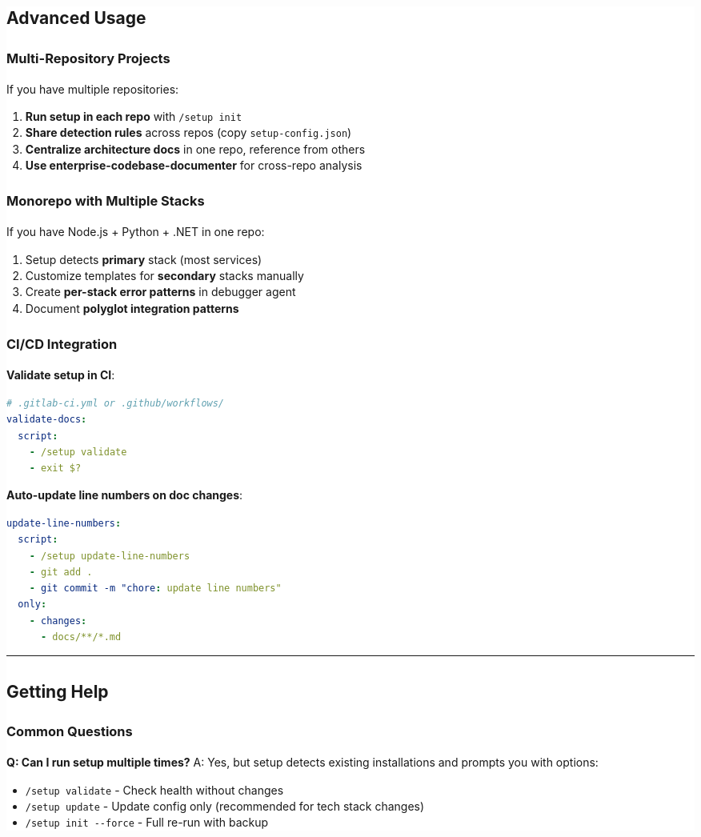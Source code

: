 ## Advanced Usage

### Multi-Repository Projects

If you have multiple repositories:

1. **Run setup in each repo** with `/setup init`
2. **Share detection rules** across repos (copy `setup-config.json`)
3. **Centralize architecture docs** in one repo, reference from others
4. **Use enterprise-codebase-documenter** for cross-repo analysis

### Monorepo with Multiple Stacks

If you have Node.js + Python + .NET in one repo:

1. Setup detects **primary** stack (most services)
2. Customize templates for **secondary** stacks manually
3. Create **per-stack error patterns** in debugger agent
4. Document **polyglot integration patterns**

### CI/CD Integration

**Validate setup in CI**:
```yaml
# .gitlab-ci.yml or .github/workflows/
validate-docs:
  script:
    - /setup validate
    - exit $?
```

**Auto-update line numbers on doc changes**:
```yaml
update-line-numbers:
  script:
    - /setup update-line-numbers
    - git add .
    - git commit -m "chore: update line numbers"
  only:
    - changes:
      - docs/**/*.md
```

---

## Getting Help

### Common Questions

**Q: Can I run setup multiple times?**
A: Yes, but setup detects existing installations and prompts you with options:
- `/setup validate` - Check health without changes
- `/setup update` - Update config only (recommended for tech stack changes)
- `/setup init --force` - Full re-run with backup
